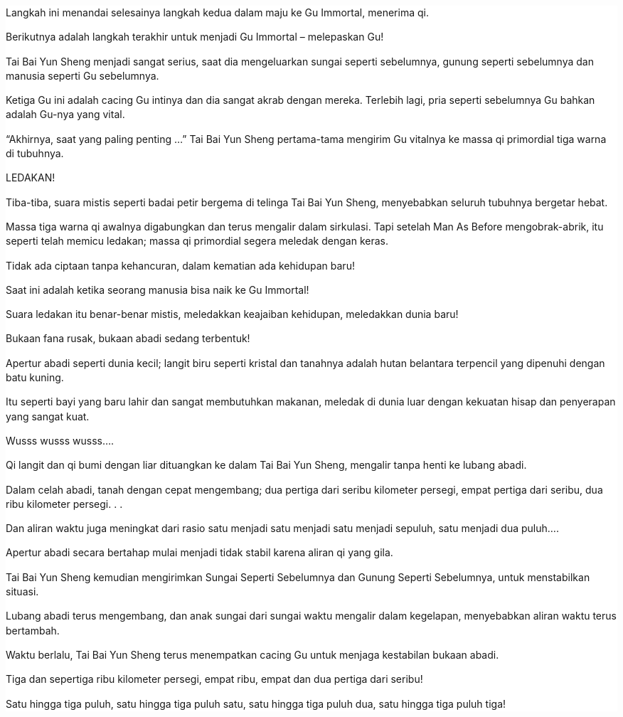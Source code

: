 Langkah ini menandai selesainya langkah kedua dalam maju ke Gu Immortal, menerima qi.

Berikutnya adalah langkah terakhir untuk menjadi Gu Immortal – melepaskan Gu!

Tai Bai Yun Sheng menjadi sangat serius, saat dia mengeluarkan sungai seperti sebelumnya, gunung seperti sebelumnya dan manusia seperti Gu sebelumnya.

Ketiga Gu ini adalah cacing Gu intinya dan dia sangat akrab dengan mereka. Terlebih lagi, pria seperti sebelumnya Gu bahkan adalah Gu-nya yang vital.

“Akhirnya, saat yang paling penting …” Tai Bai Yun Sheng pertama-tama mengirim Gu vitalnya ke massa qi primordial tiga warna di tubuhnya.

LEDAKAN!

Tiba-tiba, suara mistis seperti badai petir bergema di telinga Tai Bai Yun Sheng, menyebabkan seluruh tubuhnya bergetar hebat.

Massa tiga warna qi awalnya digabungkan dan terus mengalir dalam sirkulasi. Tapi setelah Man As Before mengobrak-abrik, itu seperti telah memicu ledakan; massa qi primordial segera meledak dengan keras.

Tidak ada ciptaan tanpa kehancuran, dalam kematian ada kehidupan baru!

Saat ini adalah ketika seorang manusia bisa naik ke Gu Immortal!

Suara ledakan itu benar-benar mistis, meledakkan keajaiban kehidupan, meledakkan dunia baru!

Bukaan fana rusak, bukaan abadi sedang terbentuk!

Apertur abadi seperti dunia kecil; langit biru seperti kristal dan tanahnya adalah hutan belantara terpencil yang dipenuhi dengan batu kuning.

Itu seperti bayi yang baru lahir dan sangat membutuhkan makanan, meledak di dunia luar dengan kekuatan hisap dan penyerapan yang sangat kuat.

Wusss wusss wusss….

Qi langit dan qi bumi dengan liar dituangkan ke dalam Tai Bai Yun Sheng, mengalir tanpa henti ke lubang abadi.

Dalam celah abadi, tanah dengan cepat mengembang; dua pertiga dari seribu kilometer persegi, empat pertiga dari seribu, dua ribu kilometer persegi. . .

Dan aliran waktu juga meningkat dari rasio satu menjadi satu menjadi satu menjadi sepuluh, satu menjadi dua puluh….

Apertur abadi secara bertahap mulai menjadi tidak stabil karena aliran qi yang gila.

Tai Bai Yun Sheng kemudian mengirimkan Sungai Seperti Sebelumnya dan Gunung Seperti Sebelumnya, untuk menstabilkan situasi.

Lubang abadi terus mengembang, dan anak sungai dari sungai waktu mengalir dalam kegelapan, menyebabkan aliran waktu terus bertambah.

Waktu berlalu, Tai Bai Yun Sheng terus menempatkan cacing Gu untuk menjaga kestabilan bukaan abadi.

Tiga dan sepertiga ribu kilometer persegi, empat ribu, empat dan dua pertiga dari seribu!

Satu hingga tiga puluh, satu hingga tiga puluh satu, satu hingga tiga puluh dua, satu hingga tiga puluh tiga!
